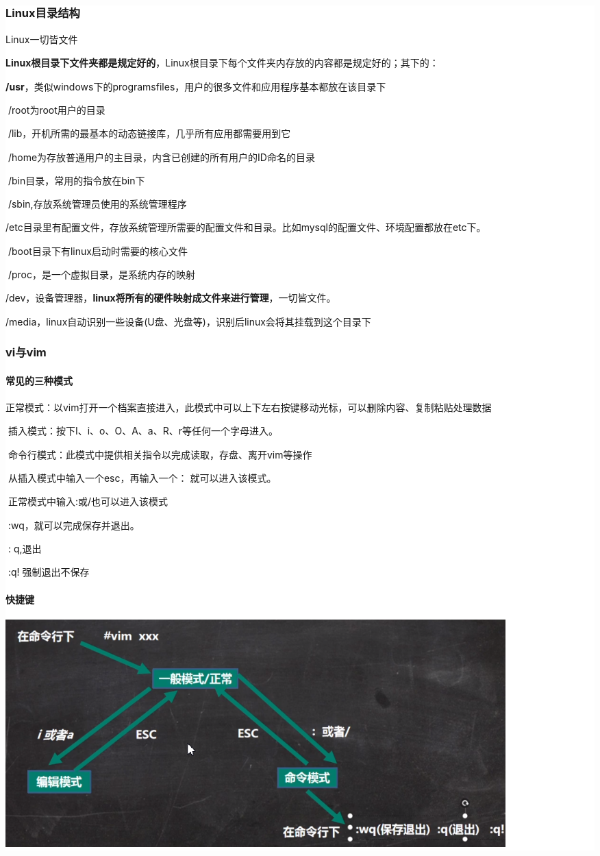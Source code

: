 ### Linux目录结构

Linux一切皆文件

**Linux根目录下文件夹都是规定好的**，Linux根目录下每个文件夹内存放的内容都是规定好的；其下的：

​	**/usr**，类似windows下的programsfiles，用户的很多文件和应用程序基本都放在该目录下

​	/root为root用户的目录

​	/lib，开机所需的最基本的动态链接库，几乎所有应用都需要用到它

​	/home为存放普通用户的主目录，内含已创建的所有用户的ID命名的目录

​	/bin目录，常用的指令放在bin下 

​	/sbin,存放系统管理员使用的系统管理程序		

​	/etc目录里有配置文件，存放系统管理所需要的配置文件和目录。比如mysql的配置文件、环境配置都放在etc下。

​	/boot目录下有linux启动时需要的核心文件

​	/proc，是一个虚拟目录，是系统内存的映射

​	/dev，设备管理器，**linux将所有的硬件映射成文件来进行管理**，一切皆文件。

​	/media，linux自动识别一些设备(U盘、光盘等)，识别后linux会将其挂载到这个目录下



### vi与vim

#### 常见的三种模式

​	正常模式：以vim打开一个档案直接进入，此模式中可以上下左右按键移动光标，可以删除内容、复制粘贴处理数据

​	插入模式：按下I、i、o、O、A、a、R、r等任何一个字母进入。

​	命令行模式：此模式中提供相关指令以完成读取，存盘、离开vim等操作

​							从插入模式中输入一个esc，再输入一个： 就可以进入该模式。

​							正常模式中输入:或/也可以进入该模式

​		:wq，就可以完成保存并退出。

​		: q,退出

​		:q! 强制退出不保存

#### 快捷键

<img src="pic\image-20220122210514077.png" alt="image-20220122210514077" style="zoom: 80%;" />
